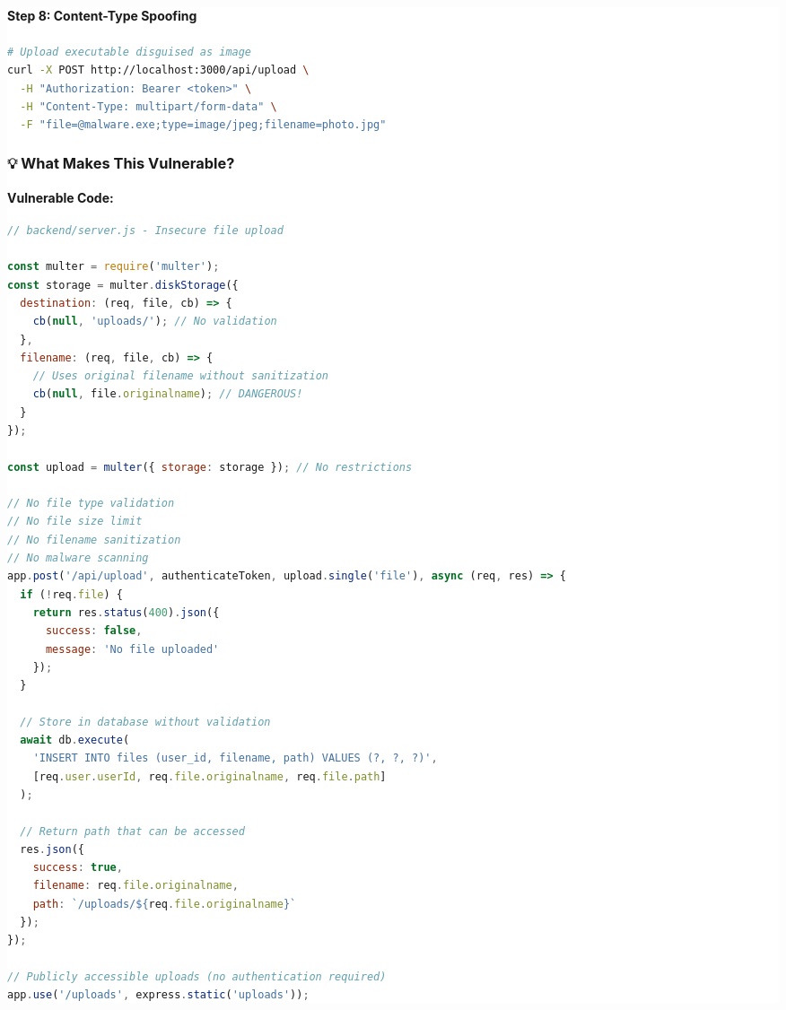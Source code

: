 #### Step 8: Content-Type Spoofing

```bash
# Upload executable disguised as image
curl -X POST http://localhost:3000/api/upload \
  -H "Authorization: Bearer <token>" \
  -H "Content-Type: multipart/form-data" \
  -F "file=@malware.exe;type=image/jpeg;filename=photo.jpg"
```

### 💡 What Makes This Vulnerable?

**Vulnerable Code:**
```javascript
// backend/server.js - Insecure file upload

const multer = require('multer');
const storage = multer.diskStorage({
  destination: (req, file, cb) => {
    cb(null, 'uploads/'); // No validation
  },
  filename: (req, file, cb) => {
    // Uses original filename without sanitization
    cb(null, file.originalname); // DANGEROUS!
  }
});

const upload = multer({ storage: storage }); // No restrictions

// No file type validation
// No file size limit
// No filename sanitization
// No malware scanning
app.post('/api/upload', authenticateToken, upload.single('file'), async (req, res) => {
  if (!req.file) {
    return res.status(400).json({ 
      success: false, 
      message: 'No file uploaded' 
    });
  }
  
  // Store in database without validation
  await db.execute(
    'INSERT INTO files (user_id, filename, path) VALUES (?, ?, ?)',
    [req.user.userId, req.file.originalname, req.file.path]
  );
  
  // Return path that can be accessed
  res.json({ 
    success: true, 
    filename: req.file.originalname,
    path: `/uploads/${req.file.originalname}`
  });
});

// Publicly accessible uploads (no authentication required)
app.use('/uploads', express.static('uploads'));
```
